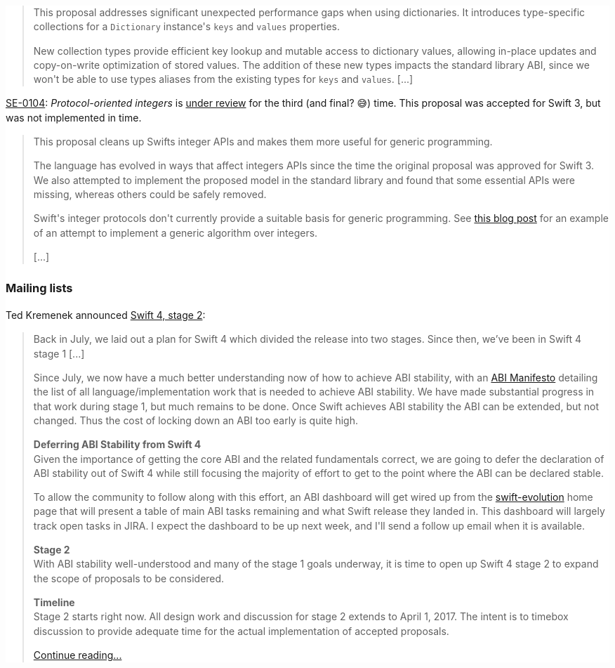 > This proposal addresses significant unexpected performance gaps when using dictionaries. It introduces type-specific collections for a `Dictionary` instance's `keys` and `values` properties.
>
> New collection types provide efficient key lookup and mutable access to dictionary values, allowing in-place updates and copy-on-write optimization of stored values. The addition of these new types impacts the standard library ABI, since we won't be able to use types aliases from the existing types for `keys` and `values`.
> [...]

[SE-0104](https://github.com/apple/swift-evolution/blob/master/proposals/0104-improved-integers.md): *Protocol-oriented integers* is [under review](https://lists.swift.org/pipermail/swift-evolution-announce/2017-February/000322.html) for the third (and final? 😅) time. This proposal was accepted for Swift 3, but was not implemented in time.

> This proposal cleans up Swifts integer APIs and makes them more useful for generic programming.
>
> The language has evolved in ways that affect integers APIs since the time the original proposal was approved for Swift 3. We also attempted to implement the proposed model in the standard library and found that some essential APIs were missing, whereas others could be safely removed.
>
> Swift's integer protocols don't currently provide a suitable basis for generic programming. See [this blog post](http://blog.krzyzanowskim.com/2015/03/01/swift_madness_of_generic_integer/) for an example of an attempt to implement a generic algorithm over integers.
>
> [...]

### Mailing lists

Ted Kremenek announced [Swift 4, stage 2](https://lists.swift.org/pipermail/swift-evolution/Week-of-Mon-20170213/032116.html):

> Back in July, we laid out a plan for Swift 4 which divided the release into two stages. Since then, we’ve been in Swift 4 stage 1 [...]
>
> Since July, we now have a much better understanding now of how to achieve ABI stability, with an [ABI Manifesto](https://github.com/apple/swift/blob/master/docs/ABIStabilityManifesto.md) detailing the list of all language/implementation work that is needed to achieve ABI stability. We have made substantial progress in that work during stage 1, but much remains to be done. Once Swift achieves ABI stability the ABI can be extended, but not changed. Thus the cost of locking down an ABI too early is quite high.
>
> **Deferring ABI Stability from Swift 4**<br/>
> Given the importance of getting the core ABI and the related fundamentals correct, we are going to defer the declaration of ABI stability out of Swift 4 while still focusing the majority of effort to get to the point where the ABI can be declared stable.
>
> To allow the community to follow along with this effort, an ABI dashboard will get wired up from the [swift-evolution](https://github.com/apple/swift-evolution) home page that will present a table of main ABI tasks remaining and what Swift release they landed in. This dashboard will largely track open tasks in JIRA. I expect the dashboard to be up next week, and I'll send a follow up email when it is available.
>
> **Stage 2**<br/>
> With ABI stability well-understood and many of the stage 1 goals underway, it is time to open up Swift 4 stage 2 to expand the scope of proposals to be considered.
>
> **Timeline**<br/>
> Stage 2 starts right now.  All design work and discussion for stage 2 extends to April 1, 2017. The intent is to timebox discussion to provide adequate time for the actual implementation of accepted proposals.
>
> [Continue reading...](https://lists.swift.org/pipermail/swift-evolution/Week-of-Mon-20170213/032116.html)
